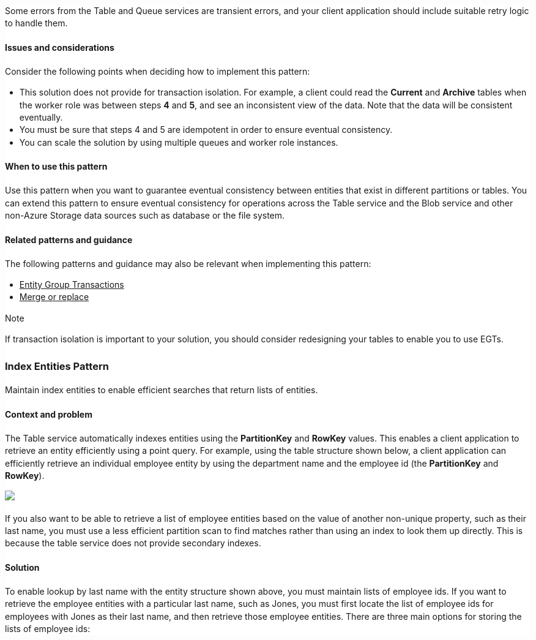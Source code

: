 Some errors from the Table and Queue services are transient errors, and your client application should include suitable retry logic to handle them.  

#### Issues and considerations
Consider the following points when deciding how to implement this pattern:  

* This solution does not provide for transaction isolation. For example, a client could read the **Current** and **Archive** tables when the worker role was between steps **4** and **5**, and see an inconsistent view of the data. Note that the data will be consistent eventually.  
* You must be sure that steps 4 and 5 are idempotent in order to ensure eventual consistency.  
* You can scale the solution by using multiple queues and worker role instances.  

#### When to use this pattern
Use this pattern when you want to guarantee eventual consistency between entities that exist in different partitions or tables. You can extend this pattern to ensure eventual consistency for operations across the Table service and the Blob service and other non-Azure Storage data sources such as database or the file system.  

#### Related patterns and guidance
The following patterns and guidance may also be relevant when implementing this pattern:  

* [Entity Group Transactions](#entity-group-transactions)  
* [Merge or replace](#merge-or-replace)  

> [!NOTE]
> If transaction isolation is important to your solution, you should consider redesigning your tables to enable you to use EGTs.  
> 
> 

### Index Entities Pattern
Maintain index entities to enable efficient searches that return lists of entities.  

#### Context and problem
The Table service automatically indexes entities using the **PartitionKey** and **RowKey** values. This enables a client application to retrieve an entity efficiently using a point query. For example, using the table structure shown below, a client application can efficiently retrieve an individual employee entity by using the department name and the employee id (the **PartitionKey** and **RowKey**).  

![][13]

If you also want to be able to retrieve a list of employee entities based on the value of another non-unique property, such as their last name, you must use a less efficient partition scan to find matches rather than using an index to look them up directly. This is because the table service does not provide secondary indexes.  

#### Solution
To enable lookup by last name with the entity structure shown above, you must maintain lists of employee ids. If you want to retrieve the employee entities with a particular last name, such as Jones, you must first locate the list of employee ids for employees with Jones as their last name, and then retrieve those employee entities. There are three main options for storing the lists of employee ids:  


[1]: ./media/storage-table-design-guide/storage-table-design-IMAGE01.png
[2]: ./media/storage-table-design-guide/storage-table-design-IMAGE02.png
[3]: ./media/storage-table-design-guide/storage-table-design-IMAGE03.png
[4]: ./media/storage-table-design-guide/storage-table-design-IMAGE04.png
[5]: ./media/storage-table-design-guide/storage-table-design-IMAGE05.png
[6]: ./media/storage-table-design-guide/storage-table-design-IMAGE06.png
[7]: ./media/storage-table-design-guide/storage-table-design-IMAGE07.png
[8]: ./media/storage-table-design-guide/storage-table-design-IMAGE08.png
[9]: ./media/storage-table-design-guide/storage-table-design-IMAGE09.png
[10]: ./media/storage-table-design-guide/storage-table-design-IMAGE10.png
[11]: ./media/storage-table-design-guide/storage-table-design-IMAGE11.png
[12]: ./media/storage-table-design-guide/storage-table-design-IMAGE12.png
[13]: ./media/storage-table-design-guide/storage-table-design-IMAGE13.png
[14]: ./media/storage-table-design-guide/storage-table-design-IMAGE14.png
[15]: ./media/storage-table-design-guide/storage-table-design-IMAGE15.png
[16]: ./media/storage-table-design-guide/storage-table-design-IMAGE16.png
[17]: ./media/storage-table-design-guide/storage-table-design-IMAGE17.png
[18]: ./media/storage-table-design-guide/storage-table-design-IMAGE18.png
[19]: ./media/storage-table-design-guide/storage-table-design-IMAGE19.png
[20]: ./media/storage-table-design-guide/storage-table-design-IMAGE20.png
[21]: ./media/storage-table-design-guide/storage-table-design-IMAGE21.png
[22]: ./media/storage-table-design-guide/storage-table-design-IMAGE22.png
[23]: ./media/storage-table-design-guide/storage-table-design-IMAGE23.png
[24]: ./media/storage-table-design-guide/storage-table-design-IMAGE24.png
[25]: ./media/storage-table-design-guide/storage-table-design-IMAGE25.png
[26]: ./media/storage-table-design-guide/storage-table-design-IMAGE26.png
[27]: ./media/storage-table-design-guide/storage-table-design-IMAGE27.png
[28]: ./media/storage-table-design-guide/storage-table-design-IMAGE28.png
[29]: ./media/storage-table-design-guide/storage-table-design-IMAGE29.png